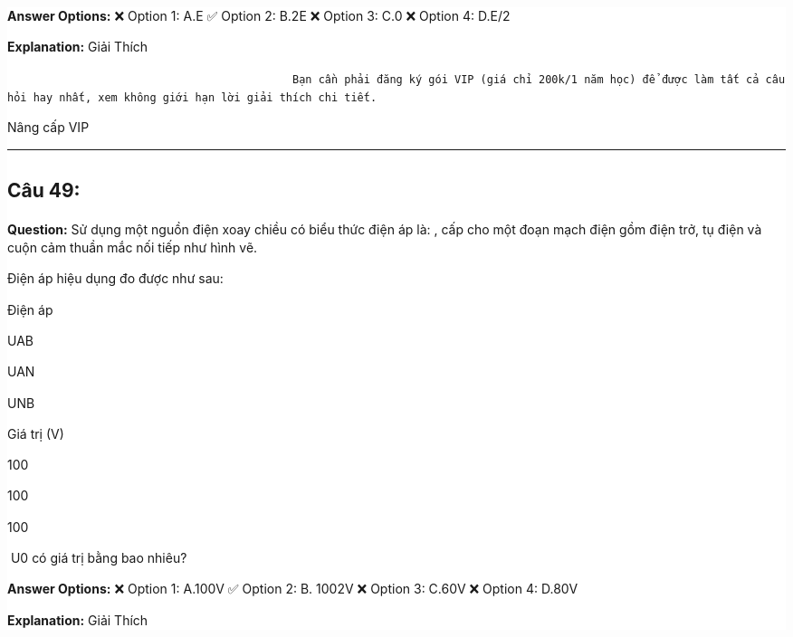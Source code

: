**Answer Options:**
❌ Option 1: A.E
✅ Option 2: B.2E
❌ Option 3: C.0
❌ Option 4: D.E/2

**Explanation:** Giải Thích




                                                Bạn cần phải đăng ký gói VIP (giá chỉ 200k/1 năm học) để được làm tất cả câu hỏi hay nhất, xem không giới hạn lời giải thích chi tiết.
                                            

Nâng cấp VIP

---

## Câu 49:

**Question:** Sử dụng một nguồn điện xoay chiều có biểu thức điện áp là: , cấp cho một đoạn mạch điện gồm điện trở, tụ điện và cuộn cảm thuần mắc nối tiếp như hình vẽ.

Điện áp hiệu dụng đo được như sau:




Điện áp


UAB


UAN


UNB




Giá trị (V)


100


100


100




 U0 có giá trị bằng bao nhiêu?

**Answer Options:**
❌ Option 1: A.100V
✅ Option 2: B. 1002V
❌ Option 3: C.60V
❌ Option 4: D.80V

**Explanation:** Giải Thích
